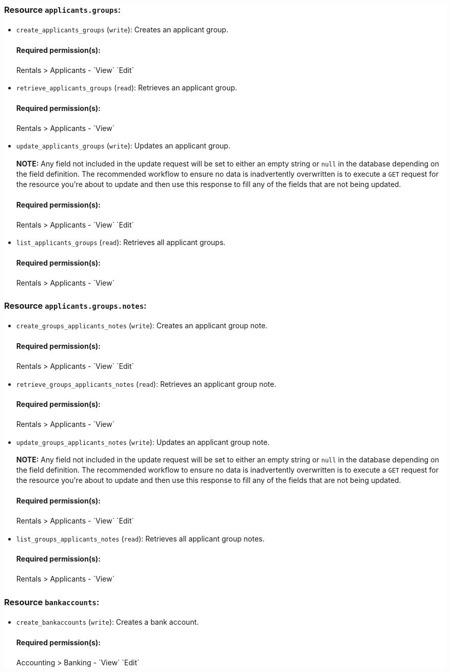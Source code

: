 ### Resource `applicants.groups`:

- `create_applicants_groups` (`write`): Creates an applicant group.

  <h4>Required permission(s):</h4><span class="permissionBlock">Rentals > Applicants</span> - `View` `Edit`

- `retrieve_applicants_groups` (`read`): Retrieves an applicant group.

  <h4>Required permission(s):</h4><span class="permissionBlock">Rentals > Applicants</span> - `View`

- `update_applicants_groups` (`write`): Updates an applicant group.

  <strong>NOTE:</strong> Any field not included in the update request will be set to either an empty string or `null` in the database depending on the field definition.
  The recommended workflow to ensure no data is inadvertently overwritten is to execute a `GET` request for the resource you're about to update and then use this response to fill any of the fields that are not being updated.

  <h4>Required permission(s):</h4><span class="permissionBlock">Rentals > Applicants</span> - `View` `Edit`

- `list_applicants_groups` (`read`): Retrieves all applicant groups.

  <h4>Required permission(s):</h4><span class="permissionBlock">Rentals > Applicants</span> - `View`

### Resource `applicants.groups.notes`:

- `create_groups_applicants_notes` (`write`): Creates an applicant group note.

  <h4>Required permission(s):</h4><span class="permissionBlock">Rentals > Applicants</span> - `View` `Edit`

- `retrieve_groups_applicants_notes` (`read`): Retrieves an applicant group note.

  <h4>Required permission(s):</h4><span class="permissionBlock">Rentals > Applicants</span> - `View`

- `update_groups_applicants_notes` (`write`): Updates an applicant group note.

  <strong>NOTE:</strong> Any field not included in the update request will be set to either an empty string or `null` in the database depending on the field definition.
  The recommended workflow to ensure no data is inadvertently overwritten is to execute a `GET` request for the resource you're about to update and then use this response to fill any of the fields that are not being updated.

  <h4>Required permission(s):</h4><span class="permissionBlock">Rentals > Applicants</span> - `View` `Edit`

- `list_groups_applicants_notes` (`read`): Retrieves all applicant group notes.

  <h4>Required permission(s):</h4><span class="permissionBlock">Rentals > Applicants</span> - `View`

### Resource `bankaccounts`:

- `create_bankaccounts` (`write`): Creates a bank account.

  <h4>Required permission(s):</h4><span class="permissionBlock">Accounting > Banking</span> - `View` `Edit`
